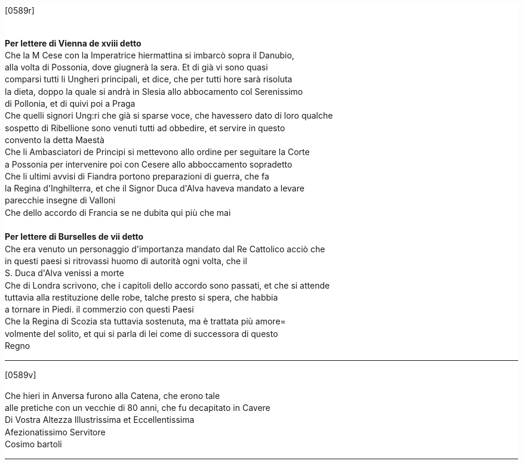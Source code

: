
[0589r]  
  
  
<br/><strong>Per lettere di Vienna de xviii detto</strong>  
Che la M Cese con la Imperatrice hiermattina si imbarcò sopra il Danubio,  
alla volta di Possonia, dove giugnerà la sera. Et di già vi sono quasi  
comparsi tutti li Ungheri principali, et dice, che per tutti hore sarà risoluta  
la dieta, doppo la quale si andrà in Slesia allo abbocamento col Serenissimo  
di Pollonia, et di quivi poi a Praga  
Che quelli signori Ung:ri che già si sparse voce, che havessero dato di loro qualche  
sospetto di Ribellione sono venuti tutti ad obbedire, et servire in questo  
convento la detta Maestà  
Che li Ambasciatori de Principi si mettevono allo ordine per seguitare la Corte  
a Possonia per intervenire poi con Cesere allo abboccamento sopradetto  
Che li ultimi avvisi di Fiandra portono preparazioni di guerra, che fa  
la Regina d'Inghilterra, et che il Signor Duca d'Alva haveva mandato a levare  
parecchie insegne di Valloni  
Che dello accordo di Francia se ne dubita qui più che mai  
<br/><strong>Per lettere di Burselles de vii detto</strong>  
Che era venuto un personaggio d'importanza mandato dal Re Cattolico acciò che  
in questi paesi si ritrovassi huomo di autorità ogni volta, che il  
S. Duca d'Alva venissi a morte  
Che di Londra scrivono, che i capitoli dello accordo sono passati, et che si attende  
tuttavia alla restituzione delle robe, talche presto si spera, che habbia  
a tornare in Piedi. il commerzio con questi Paesi  
Che la Regina di Scozia sta tuttavia sostenuta, ma è trattata più amore=  
volmente del solito, et qui si parla di lei come di successora di questo  
Regno  
  
---  

[0589v]  
  
  
Che hieri in Anversa furono alla Catena, che erono tale  
alle pretiche con un vecchie di 80 anni, che fu decapitato in Cavere  
Di Vostra Altezza Illustrissima et Eccellentissima  
Afezionatissimo Servitore  
Cosimo bartoli  
  
---  

